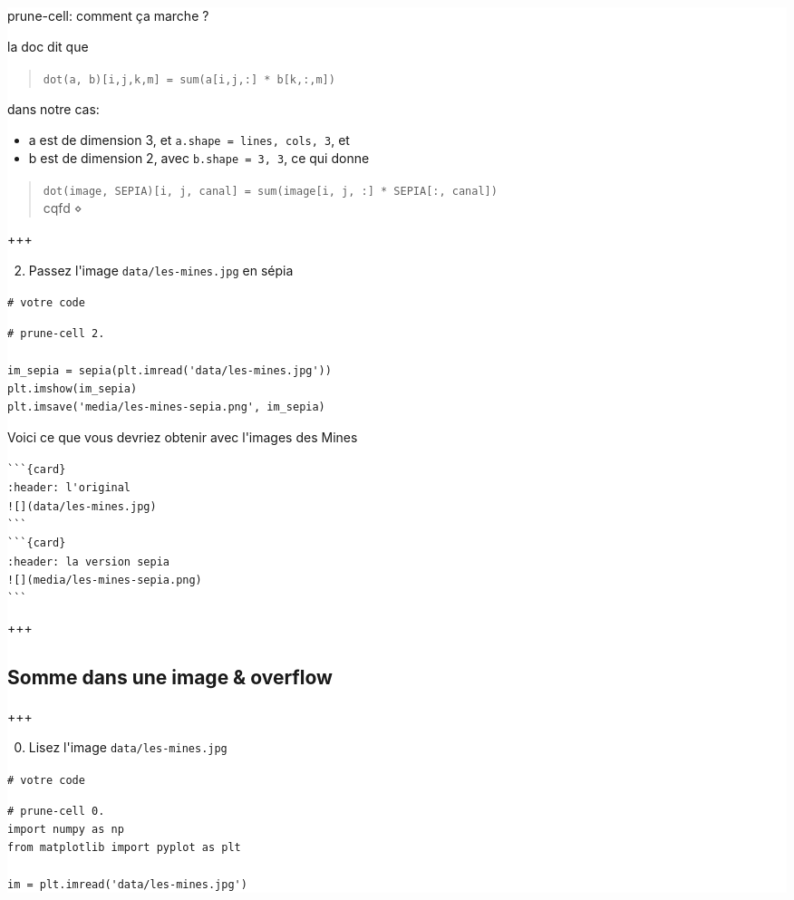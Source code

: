 prune-cell: comment ça marche ?

la doc dit que
> `dot(a, b)[i,j,k,m] = sum(a[i,j,:] * b[k,:,m])`

dans notre cas:

* a est de dimension 3, et `a.shape = lines, cols, 3`, et
* b est de dimension 2, avec `b.shape = 3, 3`, ce qui donne

> `dot(image, SEPIA)[i, j, canal]
  = sum(image[i, j, :] * SEPIA[:, canal])`  
  cqfd $\diamond$

+++

2. Passez l'image `data/les-mines.jpg` en sépia

```{code-cell} ipython3
# votre code
```

```{code-cell} ipython3
# prune-cell 2.

im_sepia = sepia(plt.imread('data/les-mines.jpg'))
plt.imshow(im_sepia)
plt.imsave('media/les-mines-sepia.png', im_sepia)
```

Voici ce que vous devriez obtenir avec l'images des Mines

````{grid} 2 2 2 2
```{card}
:header: l'original
![](data/les-mines.jpg)
```
```{card}
:header: la version sepia
![](media/les-mines-sepia.png)
```
````

+++

## Somme dans une image & overflow

+++

0. Lisez l'image `data/les-mines.jpg`

```{code-cell} ipython3
# votre code
```

```{code-cell} ipython3
# prune-cell 0.
import numpy as np
from matplotlib import pyplot as plt

im = plt.imread('data/les-mines.jpg')
```
